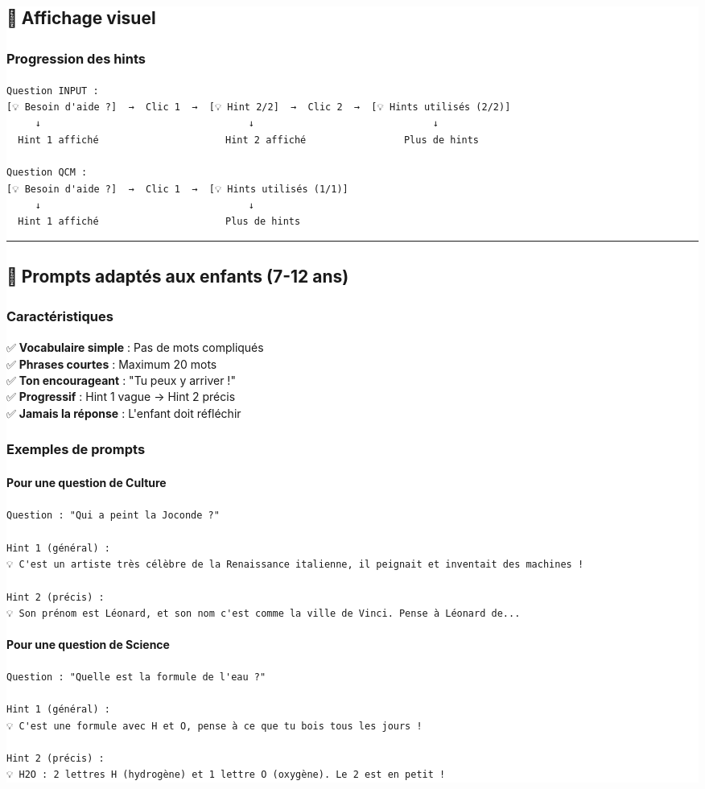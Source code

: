 
## 🎨 Affichage visuel

### Progression des hints

```
Question INPUT :
[💡 Besoin d'aide ?]  →  Clic 1  →  [💡 Hint 2/2]  →  Clic 2  →  [💡 Hints utilisés (2/2)]
     ↓                                    ↓                               ↓
  Hint 1 affiché                      Hint 2 affiché                 Plus de hints

Question QCM :
[💡 Besoin d'aide ?]  →  Clic 1  →  [💡 Hints utilisés (1/1)]
     ↓                                    ↓
  Hint 1 affiché                      Plus de hints
```

---

## 🤖 Prompts adaptés aux enfants (7-12 ans)

### Caractéristiques

✅ **Vocabulaire simple** : Pas de mots compliqués  
✅ **Phrases courtes** : Maximum 20 mots  
✅ **Ton encourageant** : "Tu peux y arriver !"  
✅ **Progressif** : Hint 1 vague → Hint 2 précis  
✅ **Jamais la réponse** : L'enfant doit réfléchir

### Exemples de prompts

#### Pour une question de Culture

```
Question : "Qui a peint la Joconde ?"

Hint 1 (général) :
💡 C'est un artiste très célèbre de la Renaissance italienne, il peignait et inventait des machines !

Hint 2 (précis) :
💡 Son prénom est Léonard, et son nom c'est comme la ville de Vinci. Pense à Léonard de...
```

#### Pour une question de Science

```
Question : "Quelle est la formule de l'eau ?"

Hint 1 (général) :
💡 C'est une formule avec H et O, pense à ce que tu bois tous les jours !

Hint 2 (précis) :
💡 H2O : 2 lettres H (hydrogène) et 1 lettre O (oxygène). Le 2 est en petit !
```
